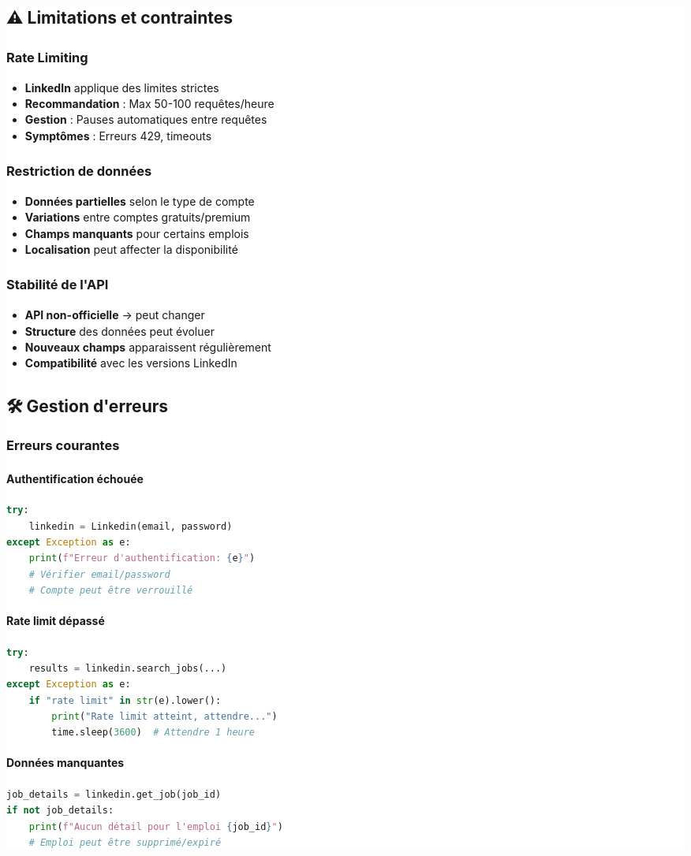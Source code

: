 ## ⚠️ Limitations et contraintes

### Rate Limiting
- **LinkedIn** applique des limites strictes
- **Recommandation** : Max 50-100 requêtes/heure
- **Gestion** : Pauses automatiques entre requêtes
- **Symptômes** : Erreurs 429, timeouts

### Restriction de données
- **Données partielles** selon le type de compte
- **Variations** entre comptes gratuits/premium
- **Champs manquants** pour certains emplois
- **Localisation** peut affecter la disponibilité

### Stabilité de l'API
- **API non-officielle** → peut changer
- **Structure** des données peut évoluer
- **Nouveaux champs** apparaissent régulièrement
- **Compatibilité** avec les versions LinkedIn

## 🛠️ Gestion d'erreurs

### Erreurs courantes

#### Authentification échouée
```python
try:
    linkedin = Linkedin(email, password)
except Exception as e:
    print(f"Erreur d'authentification: {e}")
    # Vérifier email/password
    # Compte peut être verrouillé
```

#### Rate limit dépassé
```python
try:
    results = linkedin.search_jobs(...)
except Exception as e:
    if "rate limit" in str(e).lower():
        print("Rate limit atteint, attendre...")
        time.sleep(3600)  # Attendre 1 heure
```

#### Données manquantes
```python
job_details = linkedin.get_job(job_id)
if not job_details:
    print(f"Aucun détail pour l'emploi {job_id}")
    # Emploi peut être supprimé/expiré
```
